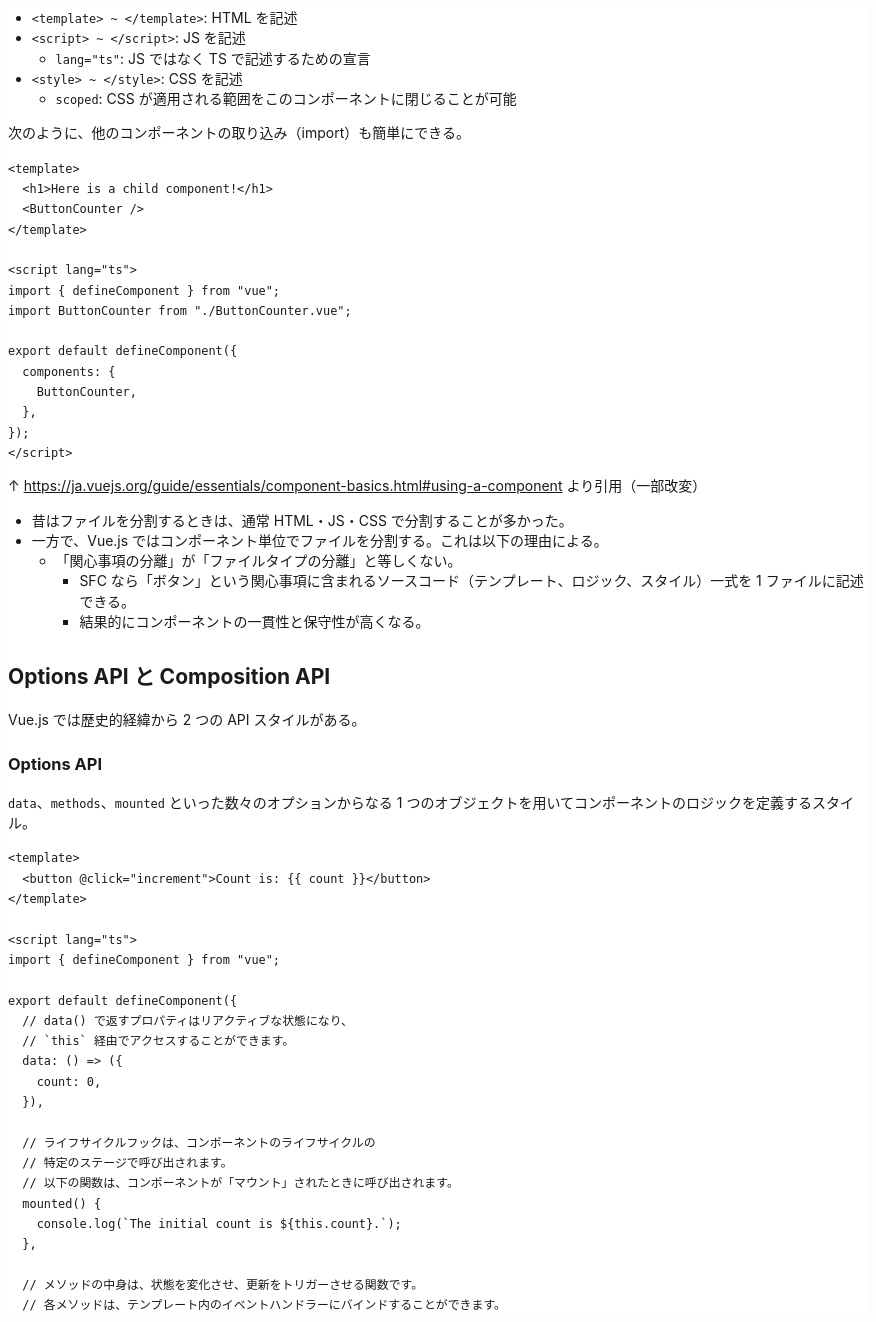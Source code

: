 - `<template> ~ </template>`: HTML を記述
- `<script> ~ </script>`: JS を記述
  - `lang="ts"`: JS ではなく TS で記述するための宣言
- `<style> ~ </style>`: CSS を記述
  - `scoped`: CSS が適用される範囲をこのコンポーネントに閉じることが可能

次のように、他のコンポーネントの取り込み（import）も簡単にできる。

```vue:ButtonCounterWrapper.vue
<template>
  <h1>Here is a child component!</h1>
  <ButtonCounter />
</template>

<script lang="ts">
import { defineComponent } from "vue";
import ButtonCounter from "./ButtonCounter.vue";

export default defineComponent({
  components: {
    ButtonCounter,
  },
});
</script>
```

↑ https://ja.vuejs.org/guide/essentials/component-basics.html#using-a-component より引用（一部改変）

- 昔はファイルを分割するときは、通常 HTML・JS・CSS で分割することが多かった。
- 一方で、Vue.js ではコンポーネント単位でファイルを分割する。これは以下の理由による。
  - 「関心事項の分離」が「ファイルタイプの分離」と等しくない。
    - SFC なら「ボタン」という関心事項に含まれるソースコード（テンプレート、ロジック、スタイル）一式を 1 ファイルに記述できる。
    - 結果的にコンポーネントの一貫性と保守性が高くなる。

## Options API と Composition API

Vue.js では歴史的経緯から 2 つの API スタイルがある。

### Options API

`data`、`methods`、`mounted` といった数々のオプションからなる 1 つのオブジェクトを用いてコンポーネントのロジックを定義するスタイル。

```vue:ButtonCounter.vue（Options API）
<template>
  <button @click="increment">Count is: {{ count }}</button>
</template>

<script lang="ts">
import { defineComponent } from "vue";

export default defineComponent({
  // data() で返すプロパティはリアクティブな状態になり、
  // `this` 経由でアクセスすることができます。
  data: () => ({
    count: 0,
  }),

  // ライフサイクルフックは、コンポーネントのライフサイクルの
  // 特定のステージで呼び出されます。
  // 以下の関数は、コンポーネントが「マウント」されたときに呼び出されます。
  mounted() {
    console.log(`The initial count is ${this.count}.`);
  },

  // メソッドの中身は、状態を変化させ、更新をトリガーさせる関数です。
  // 各メソッドは、テンプレート内のイベントハンドラーにバインドすることができます。
```